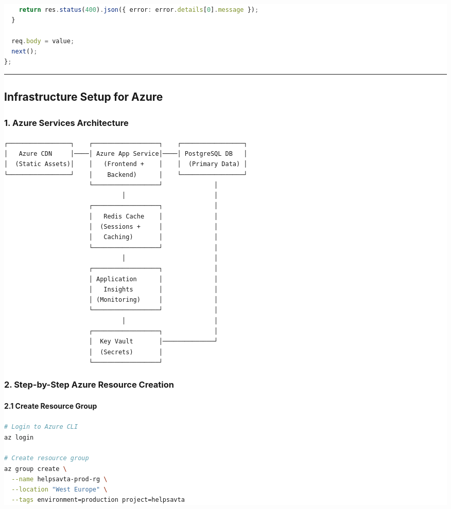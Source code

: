 ```typescript
    return res.status(400).json({ error: error.details[0].message });
  }
  
  req.body = value;
  next();
};
```

---

## Infrastructure Setup for Azure

### 1. Azure Services Architecture

```
┌─────────────────┐    ┌──────────────────┐    ┌─────────────────┐
│   Azure CDN     │────│ Azure App Service│────│ PostgreSQL DB   │
│  (Static Assets)│    │   (Frontend +    │    │  (Primary Data) │
└─────────────────┘    │    Backend)      │    └─────────────────┘
                       └──────────────────┘              │
                                │                        │
                       ┌──────────────────┐              │
                       │   Redis Cache    │              │
                       │  (Sessions +     │              │
                       │   Caching)       │              │
                       └──────────────────┘              │
                                │                        │
                       ┌──────────────────┐              │
                       │ Application      │              │
                       │   Insights       │              │
                       │ (Monitoring)     │              │
                       └──────────────────┘              │
                                │                        │
                       ┌──────────────────┐              │
                       │  Key Vault       │──────────────┘
                       │  (Secrets)       │
                       └──────────────────┘
```

### 2. Step-by-Step Azure Resource Creation

#### 2.1 Create Resource Group
```bash
# Login to Azure CLI
az login

# Create resource group
az group create \
  --name helpsavta-prod-rg \
  --location "West Europe" \
  --tags environment=production project=helpsavta
```
